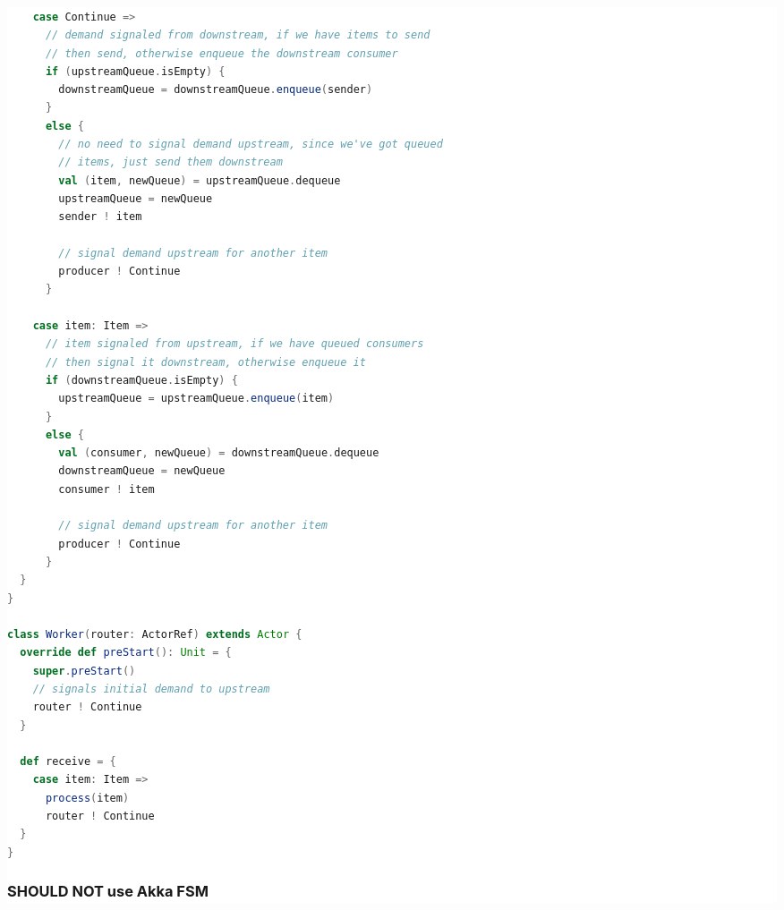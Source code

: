 ```scala
    case Continue =>
      // demand signaled from downstream, if we have items to send
      // then send, otherwise enqueue the downstream consumer
      if (upstreamQueue.isEmpty) {
        downstreamQueue = downstreamQueue.enqueue(sender)
      }
      else {
        // no need to signal demand upstream, since we've got queued
        // items, just send them downstream
        val (item, newQueue) = upstreamQueue.dequeue
        upstreamQueue = newQueue
        sender ! item

        // signal demand upstream for another item
        producer ! Continue
      }

    case item: Item =>
      // item signaled from upstream, if we have queued consumers
      // then signal it downstream, otherwise enqueue it
      if (downstreamQueue.isEmpty) {
        upstreamQueue = upstreamQueue.enqueue(item)
      }
      else {
        val (consumer, newQueue) = downstreamQueue.dequeue
        downstreamQueue = newQueue
        consumer ! item

        // signal demand upstream for another item
        producer ! Continue
      }
  }
}

class Worker(router: ActorRef) extends Actor {
  override def preStart(): Unit = {
    super.preStart()
    // signals initial demand to upstream
    router ! Continue
  }
  
  def receive = {
    case item: Item =>
      process(item)
      router ! Continue
  }
}
```

### SHOULD NOT use Akka FSM
